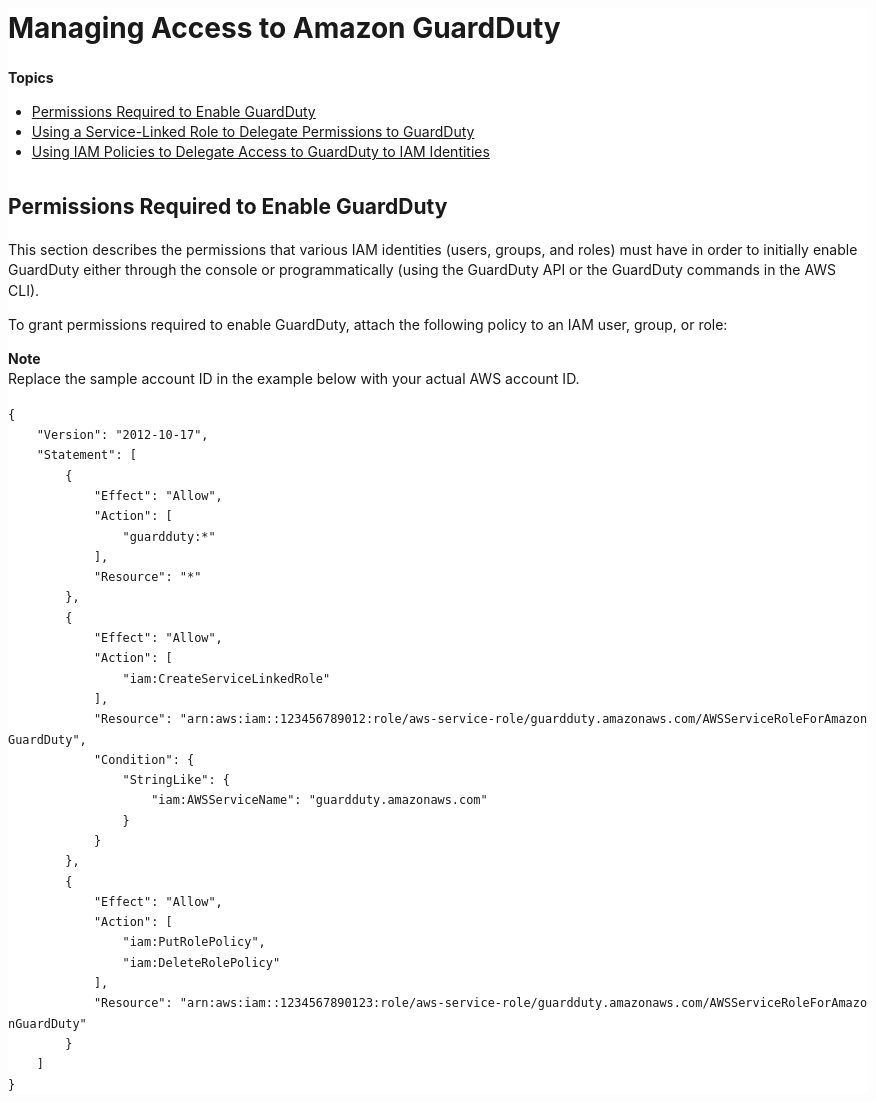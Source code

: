 # Managing Access to Amazon GuardDuty<a name="guardduty_managing_access"></a>

**Topics**
+ [Permissions Required to Enable GuardDuty](#guardduty_enable-permissions)
+ [Using a Service\-Linked Role to Delegate Permissions to GuardDuty](#guardduty_service-access)
+ [Using IAM Policies to Delegate Access to GuardDuty to IAM Identities](#guardduty_user-access)

## Permissions Required to Enable GuardDuty<a name="guardduty_enable-permissions"></a>

This section describes the permissions that various IAM identities \(users, groups, and roles\) must have in order to initially enable GuardDuty either through the console or programmatically \(using the GuardDuty API or the GuardDuty commands in the AWS CLI\)\. 

To grant permissions required to enable GuardDuty, attach the following policy to an IAM user, group, or role:

**Note**  
Replace the sample account ID in the example below with your actual AWS account ID\.

```
{
    "Version": "2012-10-17",
    "Statement": [
        {
            "Effect": "Allow",
            "Action": [
                "guardduty:*"
            ],
            "Resource": "*"
        },
        {
            "Effect": "Allow",
            "Action": [
                "iam:CreateServiceLinkedRole"
            ],
            "Resource": "arn:aws:iam::123456789012:role/aws-service-role/guardduty.amazonaws.com/AWSServiceRoleForAmazonGuardDuty",
            "Condition": {
                "StringLike": {
                    "iam:AWSServiceName": "guardduty.amazonaws.com"
                }
            }
        },
        {
            "Effect": "Allow",
            "Action": [
                "iam:PutRolePolicy",
                "iam:DeleteRolePolicy"
            ],
            "Resource": "arn:aws:iam::1234567890123:role/aws-service-role/guardduty.amazonaws.com/AWSServiceRoleForAmazonGuardDuty"
        }
    ]
}
```
